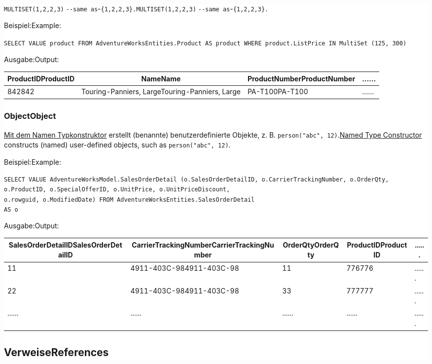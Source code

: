  <span data-ttu-id="6740d-148">`MULTISET(1,2,2,3)` `--same as`-`{1,2,2,3}.`</span><span class="sxs-lookup"><span data-stu-id="6740d-148">`MULTISET(1,2,2,3)` `--same as`-`{1,2,2,3}.`</span></span>  
  
 <span data-ttu-id="6740d-149">Beispiel:</span><span class="sxs-lookup"><span data-stu-id="6740d-149">Example:</span></span>  
  
```  
SELECT VALUE product FROM AdventureWorksEntities.Product AS product WHERE product.ListPrice IN MultiSet (125, 300)  
```  
  
 <span data-ttu-id="6740d-150">Ausgabe:</span><span class="sxs-lookup"><span data-stu-id="6740d-150">Output:</span></span>  
  
|<span data-ttu-id="6740d-151">ProductID</span><span class="sxs-lookup"><span data-stu-id="6740d-151">ProductID</span></span>|<span data-ttu-id="6740d-152">Name</span><span class="sxs-lookup"><span data-stu-id="6740d-152">Name</span></span>|<span data-ttu-id="6740d-153">ProductNumber</span><span class="sxs-lookup"><span data-stu-id="6740d-153">ProductNumber</span></span>|<span data-ttu-id="6740d-154">…</span><span class="sxs-lookup"><span data-stu-id="6740d-154">…</span></span>|  
|---------------|----------|-------------------|-------|  
|<span data-ttu-id="6740d-155">842</span><span class="sxs-lookup"><span data-stu-id="6740d-155">842</span></span>|<span data-ttu-id="6740d-156">Touring-Panniers, Large</span><span class="sxs-lookup"><span data-stu-id="6740d-156">Touring-Panniers, Large</span></span>|<span data-ttu-id="6740d-157">PA-T100</span><span class="sxs-lookup"><span data-stu-id="6740d-157">PA-T100</span></span>|<span data-ttu-id="6740d-158">…</span><span class="sxs-lookup"><span data-stu-id="6740d-158">…</span></span>|  
  
### <a name="object"></a><span data-ttu-id="6740d-159">Object</span><span class="sxs-lookup"><span data-stu-id="6740d-159">Object</span></span>  
 <span data-ttu-id="6740d-160">[Mit dem Namen Typkonstruktor](../../../../../../docs/framework/data/adonet/ef/language-reference/named-type-constructor-entity-sql.md) erstellt (benannte) benutzerdefinierte Objekte, z. B. `person("abc", 12)`.</span><span class="sxs-lookup"><span data-stu-id="6740d-160">[Named Type Constructor](../../../../../../docs/framework/data/adonet/ef/language-reference/named-type-constructor-entity-sql.md) constructs (named) user-defined objects, such as `person("abc", 12)`.</span></span>  
  
 <span data-ttu-id="6740d-161">Beispiel:</span><span class="sxs-lookup"><span data-stu-id="6740d-161">Example:</span></span>  
  
```  
SELECT VALUE AdventureWorksModel.SalesOrderDetail (o.SalesOrderDetailID, o.CarrierTrackingNumber, o.OrderQty,   
o.ProductID, o.SpecialOfferID, o.UnitPrice, o.UnitPriceDiscount,   
o.rowguid, o.ModifiedDate) FROM AdventureWorksEntities.SalesOrderDetail   
AS o  
```  
  
 <span data-ttu-id="6740d-162">Ausgabe:</span><span class="sxs-lookup"><span data-stu-id="6740d-162">Output:</span></span>  
  
|<span data-ttu-id="6740d-163">SalesOrderDetailID</span><span class="sxs-lookup"><span data-stu-id="6740d-163">SalesOrderDetailID</span></span>|<span data-ttu-id="6740d-164">CarrierTrackingNumber</span><span class="sxs-lookup"><span data-stu-id="6740d-164">CarrierTrackingNumber</span></span>|<span data-ttu-id="6740d-165">OrderQty</span><span class="sxs-lookup"><span data-stu-id="6740d-165">OrderQty</span></span>|<span data-ttu-id="6740d-166">ProductID</span><span class="sxs-lookup"><span data-stu-id="6740d-166">ProductID</span></span>|<span data-ttu-id="6740d-167">...</span><span class="sxs-lookup"><span data-stu-id="6740d-167">...</span></span>|  
|------------------------|---------------------------|--------------|---------------|---------|  
|<span data-ttu-id="6740d-168">1</span><span class="sxs-lookup"><span data-stu-id="6740d-168">1</span></span>|<span data-ttu-id="6740d-169">4911-403C-98</span><span class="sxs-lookup"><span data-stu-id="6740d-169">4911-403C-98</span></span>|<span data-ttu-id="6740d-170">1</span><span class="sxs-lookup"><span data-stu-id="6740d-170">1</span></span>|<span data-ttu-id="6740d-171">776</span><span class="sxs-lookup"><span data-stu-id="6740d-171">776</span></span>|<span data-ttu-id="6740d-172">...</span><span class="sxs-lookup"><span data-stu-id="6740d-172">...</span></span>|  
|<span data-ttu-id="6740d-173">2</span><span class="sxs-lookup"><span data-stu-id="6740d-173">2</span></span>|<span data-ttu-id="6740d-174">4911-403C-98</span><span class="sxs-lookup"><span data-stu-id="6740d-174">4911-403C-98</span></span>|<span data-ttu-id="6740d-175">3</span><span class="sxs-lookup"><span data-stu-id="6740d-175">3</span></span>|<span data-ttu-id="6740d-176">777</span><span class="sxs-lookup"><span data-stu-id="6740d-176">777</span></span>|<span data-ttu-id="6740d-177">...</span><span class="sxs-lookup"><span data-stu-id="6740d-177">...</span></span>|  
|<span data-ttu-id="6740d-178">...</span><span class="sxs-lookup"><span data-stu-id="6740d-178">...</span></span>|<span data-ttu-id="6740d-179">...</span><span class="sxs-lookup"><span data-stu-id="6740d-179">...</span></span>|<span data-ttu-id="6740d-180">...</span><span class="sxs-lookup"><span data-stu-id="6740d-180">...</span></span>|<span data-ttu-id="6740d-181">...</span><span class="sxs-lookup"><span data-stu-id="6740d-181">...</span></span>|<span data-ttu-id="6740d-182">...</span><span class="sxs-lookup"><span data-stu-id="6740d-182">...</span></span>|  
  
## <a name="references"></a><span data-ttu-id="6740d-183">Verweise</span><span class="sxs-lookup"><span data-stu-id="6740d-183">References</span></span>  
  